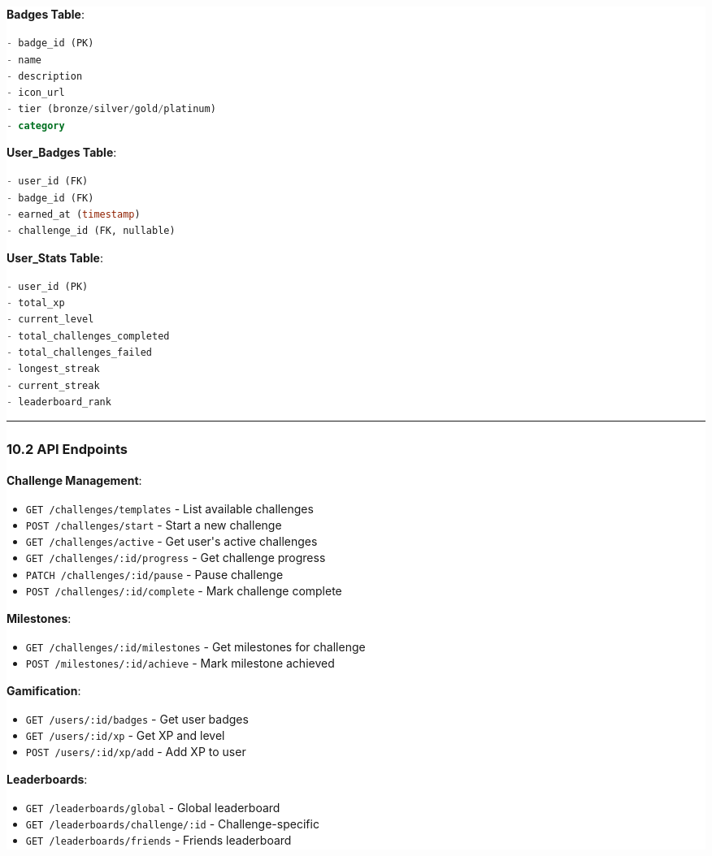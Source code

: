 **Badges Table**:
```sql
- badge_id (PK)
- name
- description
- icon_url
- tier (bronze/silver/gold/platinum)
- category
```

**User_Badges Table**:
```sql
- user_id (FK)
- badge_id (FK)
- earned_at (timestamp)
- challenge_id (FK, nullable)
```

**User_Stats Table**:
```sql
- user_id (PK)
- total_xp
- current_level
- total_challenges_completed
- total_challenges_failed
- longest_streak
- current_streak
- leaderboard_rank
```

---

### 10.2 API Endpoints

**Challenge Management**:
- `GET /challenges/templates` - List available challenges
- `POST /challenges/start` - Start a new challenge
- `GET /challenges/active` - Get user's active challenges
- `GET /challenges/:id/progress` - Get challenge progress
- `PATCH /challenges/:id/pause` - Pause challenge
- `POST /challenges/:id/complete` - Mark challenge complete

**Milestones**:
- `GET /challenges/:id/milestones` - Get milestones for challenge
- `POST /milestones/:id/achieve` - Mark milestone achieved

**Gamification**:
- `GET /users/:id/badges` - Get user badges
- `GET /users/:id/xp` - Get XP and level
- `POST /users/:id/xp/add` - Add XP to user

**Leaderboards**:
- `GET /leaderboards/global` - Global leaderboard
- `GET /leaderboards/challenge/:id` - Challenge-specific
- `GET /leaderboards/friends` - Friends leaderboard
